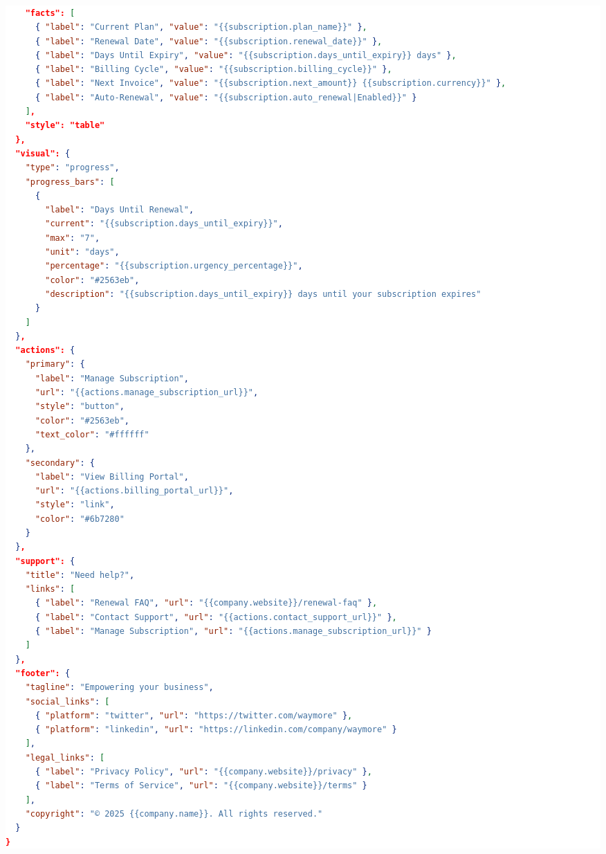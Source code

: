 ```json
    "facts": [
      { "label": "Current Plan", "value": "{{subscription.plan_name}}" },
      { "label": "Renewal Date", "value": "{{subscription.renewal_date}}" },
      { "label": "Days Until Expiry", "value": "{{subscription.days_until_expiry}} days" },
      { "label": "Billing Cycle", "value": "{{subscription.billing_cycle}}" },
      { "label": "Next Invoice", "value": "{{subscription.next_amount}} {{subscription.currency}}" },
      { "label": "Auto-Renewal", "value": "{{subscription.auto_renewal|Enabled}}" }
    ],
    "style": "table"
  },
  "visual": {
    "type": "progress",
    "progress_bars": [
      {
        "label": "Days Until Renewal",
        "current": "{{subscription.days_until_expiry}}",
        "max": "7",
        "unit": "days",
        "percentage": "{{subscription.urgency_percentage}}",
        "color": "#2563eb",
        "description": "{{subscription.days_until_expiry}} days until your subscription expires"
      }
    ]
  },
  "actions": {
    "primary": {
      "label": "Manage Subscription",
      "url": "{{actions.manage_subscription_url}}",
      "style": "button",
      "color": "#2563eb",
      "text_color": "#ffffff"
    },
    "secondary": {
      "label": "View Billing Portal",
      "url": "{{actions.billing_portal_url}}",
      "style": "link",
      "color": "#6b7280"
    }
  },
  "support": {
    "title": "Need help?",
    "links": [
      { "label": "Renewal FAQ", "url": "{{company.website}}/renewal-faq" },
      { "label": "Contact Support", "url": "{{actions.contact_support_url}}" },
      { "label": "Manage Subscription", "url": "{{actions.manage_subscription_url}}" }
    ]
  },
  "footer": {
    "tagline": "Empowering your business",
    "social_links": [
      { "platform": "twitter", "url": "https://twitter.com/waymore" },
      { "platform": "linkedin", "url": "https://linkedin.com/company/waymore" }
    ],
    "legal_links": [
      { "label": "Privacy Policy", "url": "{{company.website}}/privacy" },
      { "label": "Terms of Service", "url": "{{company.website}}/terms" }
    ],
    "copyright": "© 2025 {{company.name}}. All rights reserved."
  }
}
```
